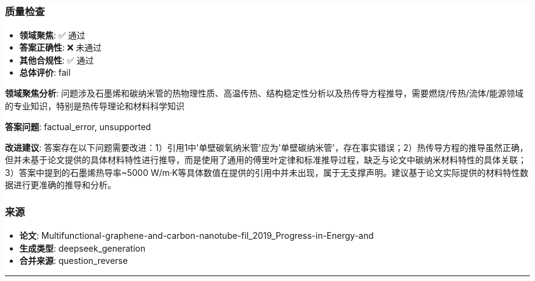 ### 质量检查

- **领域聚焦**: ✅ 通过
- **答案正确性**: ❌ 未通过
- **其他合规性**: ✅ 通过
- **总体评价**: fail

**领域聚焦分析**: 问题涉及石墨烯和碳纳米管的热物理性质、高温传热、结构稳定性分析以及热传导方程推导，需要燃烧/传热/流体/能源领域的专业知识，特别是热传导理论和材料科学知识

**答案问题**: factual_error, unsupported

**改进建议**: 答案存在以下问题需要改进：1）引用1中'单壁碳氧纳米管'应为'单壁碳纳米管'，存在事实错误；2）热传导方程的推导虽然正确，但并未基于论文提供的具体材料特性进行推导，而是使用了通用的傅里叶定律和标准推导过程，缺乏与论文中碳纳米材料特性的具体关联；3）答案中提到的石墨烯热导率~5000 W/m·K等具体数值在提供的引用中并未出现，属于无支撑声明。建议基于论文实际提供的材料特性数据进行更准确的推导和分析。

### 来源

- **论文**: Multifunctional-graphene-and-carbon-nanotube-fil_2019_Progress-in-Energy-and
- **生成类型**: deepseek_generation
- **合并来源**: question_reverse

---

